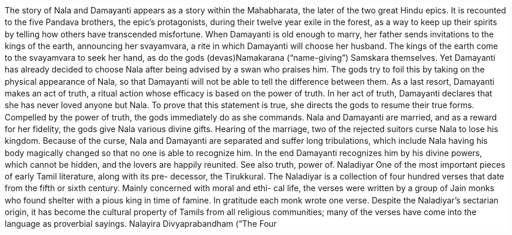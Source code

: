 The story of Nala and Damayanti appears
as a story within the Mahabharata, the
later of the two great Hindu epics. It is
recounted to the five Pandava brothers,
the epic’s protagonists, during their twelve
year exile in the forest, as a way to keep up
their spirits by telling how others have
transcended misfortune.
When Damayanti is old enough to
marry, her father sends invitations to the
kings of the earth, announcing her
svayamvara, a rite in which Damayanti
will choose her husband. The kings of
the earth come to the svayamvara to
seek her hand, as do the gods (devas)Namakarana (“name-giving”) Samskara
themselves. Yet Damayanti has already
decided to choose Nala after being
advised by a swan who praises him. The
gods try to foil this by taking on the
physical appearance of Nala, so that
Damayanti will not be able to tell the
difference between them. As a last
resort, Damayanti makes an act of
truth, a ritual action whose efficacy is
based on the power of truth. In her act of
truth, Damayanti declares that she has
never loved anyone but Nala. To prove
that this statement is true, she directs
the gods to resume their true forms.
Compelled by the power of truth, the
gods immediately do as she commands.
Nala and Damayanti are married, and as
a reward for her fidelity, the gods give
Nala various divine gifts. Hearing of the
marriage, two of the rejected suitors
curse Nala to lose his kingdom. Because
of the curse, Nala and Damayanti are
separated and suffer long tribulations,
which include Nala having his body
magically changed so that no one is able
to recognize him. In the end Damayanti
recognizes him by his divine powers,
which cannot be hidden, and the lovers
are happily reunited. See also truth,
power of.
Naladiyar
One of the most important pieces of
early Tamil literature, along with its pre-
decessor, the Tirukkural. The Naladiyar
is a collection of four hundred verses
that date from the fifth or sixth century.
Mainly concerned with moral and ethi-
cal life, the verses were written by a
group of Jain monks who found shelter
with a pious king in time of famine. In
gratitude each monk wrote one verse.
Despite the Naladiyar’s sectarian origin,
it has become the cultural property of
Tamils from all religious communities;
many of the verses have come into the
language as proverbial sayings.
Nalayira Divyaprabandham
(“The
Four